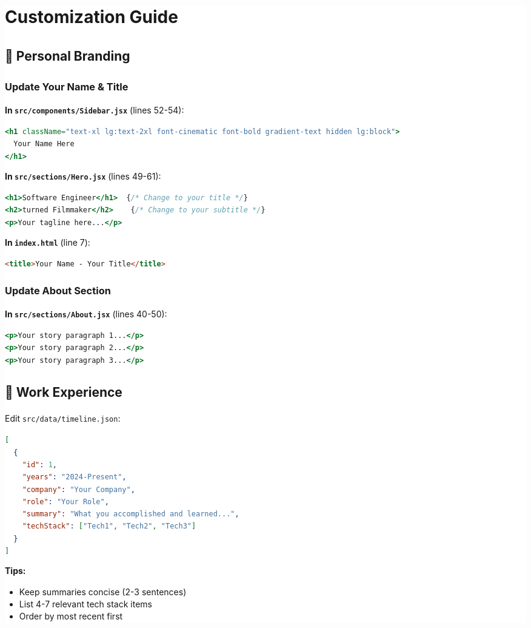 # Customization Guide

## 🎨 Personal Branding

### Update Your Name & Title

**In `src/components/Sidebar.jsx`** (lines 52-54):
```jsx
<h1 className="text-xl lg:text-2xl font-cinematic font-bold gradient-text hidden lg:block">
  Your Name Here
</h1>
```

**In `src/sections/Hero.jsx`** (lines 49-61):
```jsx
<h1>Software Engineer</h1>  {/* Change to your title */}
<h2>turned Filmmaker</h2>    {/* Change to your subtitle */}
<p>Your tagline here...</p>
```

**In `index.html`** (line 7):
```html
<title>Your Name - Your Title</title>
```

### Update About Section

**In `src/sections/About.jsx`** (lines 40-50):
```jsx
<p>Your story paragraph 1...</p>
<p>Your story paragraph 2...</p>
<p>Your story paragraph 3...</p>
```

## 💼 Work Experience

Edit `src/data/timeline.json`:

```json
[
  {
    "id": 1,
    "years": "2024-Present",
    "company": "Your Company",
    "role": "Your Role",
    "summary": "What you accomplished and learned...",
    "techStack": ["Tech1", "Tech2", "Tech3"]
  }
]
```

**Tips:**
- Keep summaries concise (2-3 sentences)
- List 4-7 relevant tech stack items
- Order by most recent first
